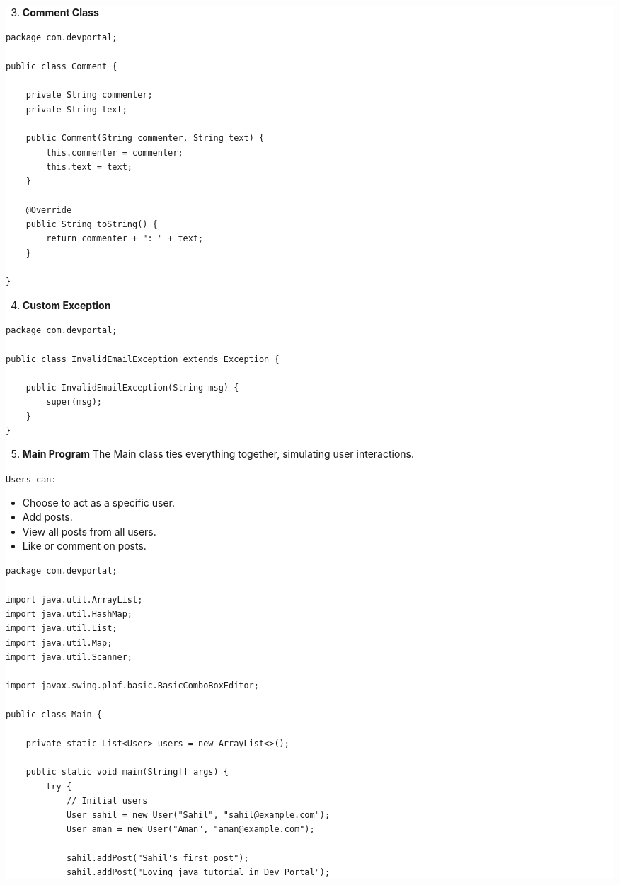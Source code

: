 3. **Comment Class**
```
package com.devportal;

public class Comment {
	
	private String commenter;
	private String text;
	
	public Comment(String commenter, String text) {
		this.commenter = commenter;
		this.text = text;
	}
	
	@Override
	public String toString() {
		return commenter + ": " + text;
	}

}
```

4. **Custom Exception**
```
package com.devportal;

public class InvalidEmailException extends Exception {
	
	public InvalidEmailException(String msg) {
		super(msg);
	}
}
```

5. **Main Program**
The Main class ties everything together, simulating user interactions.

`Users can:`
* Choose to act as a specific user.
* Add posts.
* View all posts from all users.
* Like or comment on posts.

```
package com.devportal;

import java.util.ArrayList;
import java.util.HashMap;
import java.util.List;
import java.util.Map;
import java.util.Scanner;

import javax.swing.plaf.basic.BasicComboBoxEditor;

public class Main {

	private static List<User> users = new ArrayList<>();

	public static void main(String[] args) {
		try {
			// Initial users
			User sahil = new User("Sahil", "sahil@example.com");
			User aman = new User("Aman", "aman@example.com");

			sahil.addPost("Sahil's first post");
			sahil.addPost("Loving java tutorial in Dev Portal");
```